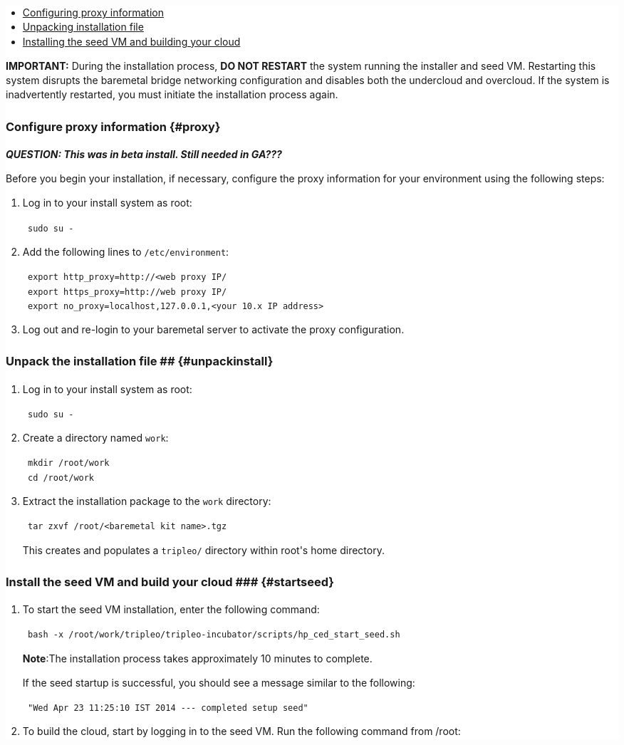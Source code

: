 * [Configuring proxy information](#proxy)
* [Unpacking installation file](#unpackinstall)
* [Installing the seed VM and building your cloud](#startseed)

**IMPORTANT:** During the installation process, **DO NOT RESTART** the system running the installer and seed VM. Restarting this system disrupts the baremetal bridge networking configuration and disables both the undercloud and overcloud. If the system is inadvertently restarted, you must initiate the installation process again.


### Configure proxy information {#proxy}

***QUESTION: This was in beta install. Still needed in GA???***

Before you begin your installation, if necessary, configure the proxy information for your environment using the following steps:

1. Log in to your install system as root:

		sudo su -

2. Add the following lines to `/etc/environment`:

		export http_proxy=http://<web proxy IP/
		export https_proxy=http://web proxy IP/
		export no_proxy=localhost,127.0.0.1,<your 10.x IP address>

3. Log out and re-login to your baremetal server to activate the proxy configuration.

### Unpack the installation file ## {#unpackinstall}

1. Log in to your install system as root:

		sudo su -

2. Create a directory named `work`:

		mkdir /root/work
		cd /root/work

3. Extract the installation package to the `work` directory:

		tar zxvf /root/<baremetal kit name>.tgz

	This creates and populates a `tripleo/` directory within root's home directory.

### Install the seed VM and build your cloud ### {#startseed}

1. To start the seed VM installation, enter the following command:

		bash -x /root/work/tripleo/tripleo-incubator/scripts/hp_ced_start_seed.sh

	**Note**:The installation process takes approximately 10 minutes to complete.

	If the seed startup is successful, you should see a message similar to the following:

		"Wed Apr 23 11:25:10 IST 2014 --- completed setup seed"

2. To build the cloud, start by logging in to the seed VM. Run the following command from /root:
